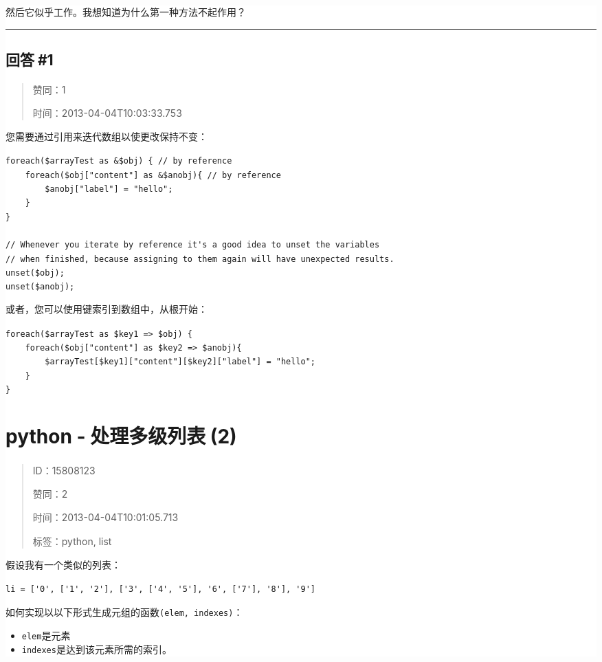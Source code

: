 然后它似乎工作。我想知道为什么第一种方法不起作用？

* * *

## 回答 #1

> 赞同：1
> 
> 时间：2013-04-04T10:03:33.753

您需要通过引用来迭代数组以使更改保持不变：

```
foreach($arrayTest as &$obj) { // by reference
    foreach($obj["content"] as &$anobj){ // by reference
        $anobj["label"] = "hello";
    }
}

// Whenever you iterate by reference it's a good idea to unset the variables
// when finished, because assigning to them again will have unexpected results.
unset($obj);
unset($anobj); 
```

或者，您可以使用键索引到数组中，从根开始：

```
foreach($arrayTest as $key1 => $obj) {
    foreach($obj["content"] as $key2 => $anobj){
        $arrayTest[$key1]["content"][$key2]["label"] = "hello";
    }
} 
```

# python - 处理多级列表 (2)

> ID：15808123
> 
> 赞同：2
> 
> 时间：2013-04-04T10:01:05.713
> 
> 标签：python, list

假设我有一个类似的列表：

```
li = ['0', ['1', '2'], ['3', ['4', '5'], '6', ['7'], '8'], '9'] 
```

如何实现以以下形式生成元组的函数`(elem, indexes)`：

*   `elem`是元素
*   `indexes`是达到该元素所需的索引。
